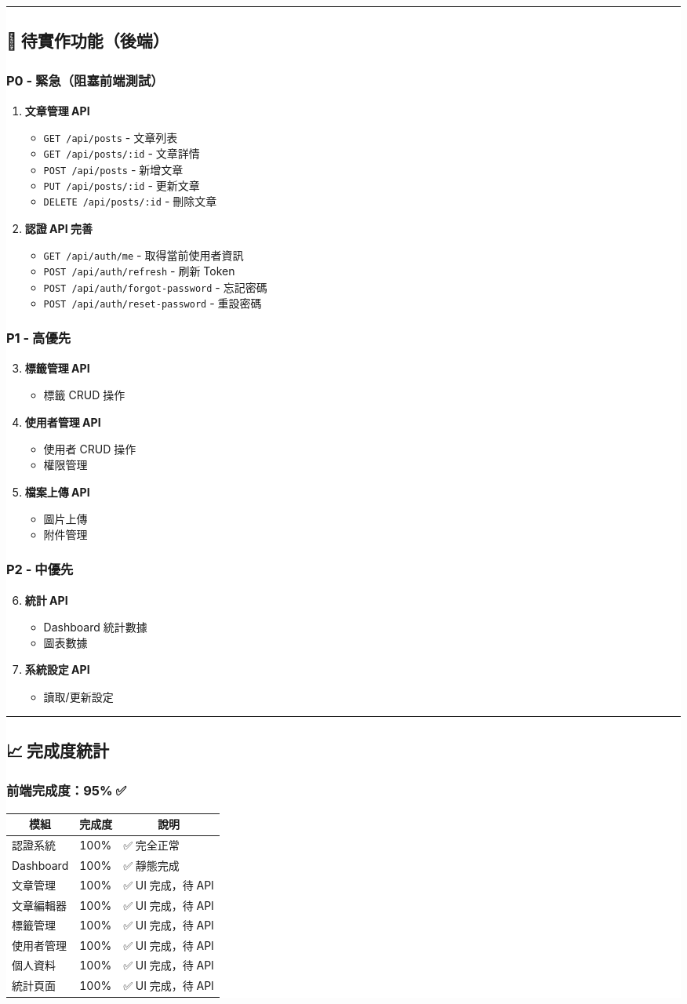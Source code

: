 ```javascript
```

---

## 🚀 待實作功能（後端）

### P0 - 緊急（阻塞前端測試）

1. **文章管理 API**
   - `GET /api/posts` - 文章列表
   - `GET /api/posts/:id` - 文章詳情
   - `POST /api/posts` - 新增文章
   - `PUT /api/posts/:id` - 更新文章
   - `DELETE /api/posts/:id` - 刪除文章

2. **認證 API 完善**
   - `GET /api/auth/me` - 取得當前使用者資訊
   - `POST /api/auth/refresh` - 刷新 Token
   - `POST /api/auth/forgot-password` - 忘記密碼
   - `POST /api/auth/reset-password` - 重設密碼

### P1 - 高優先

3. **標籤管理 API**
   - 標籤 CRUD 操作
   
4. **使用者管理 API**
   - 使用者 CRUD 操作
   - 權限管理

5. **檔案上傳 API**
   - 圖片上傳
   - 附件管理

### P2 - 中優先

6. **統計 API**
   - Dashboard 統計數據
   - 圖表數據

7. **系統設定 API**
   - 讀取/更新設定

---

## 📈 完成度統計

### 前端完成度：**95%** ✅

| 模組 | 完成度 | 說明 |
|------|--------|------|
| 認證系統 | 100% | ✅ 完全正常 |
| Dashboard | 100% | ✅ 靜態完成 |
| 文章管理 | 100% | ✅ UI 完成，待 API |
| 文章編輯器 | 100% | ✅ UI 完成，待 API |
| 標籤管理 | 100% | ✅ UI 完成，待 API |
| 使用者管理 | 100% | ✅ UI 完成，待 API |
| 個人資料 | 100% | ✅ UI 完成，待 API |
| 統計頁面 | 100% | ✅ UI 完成，待 API |